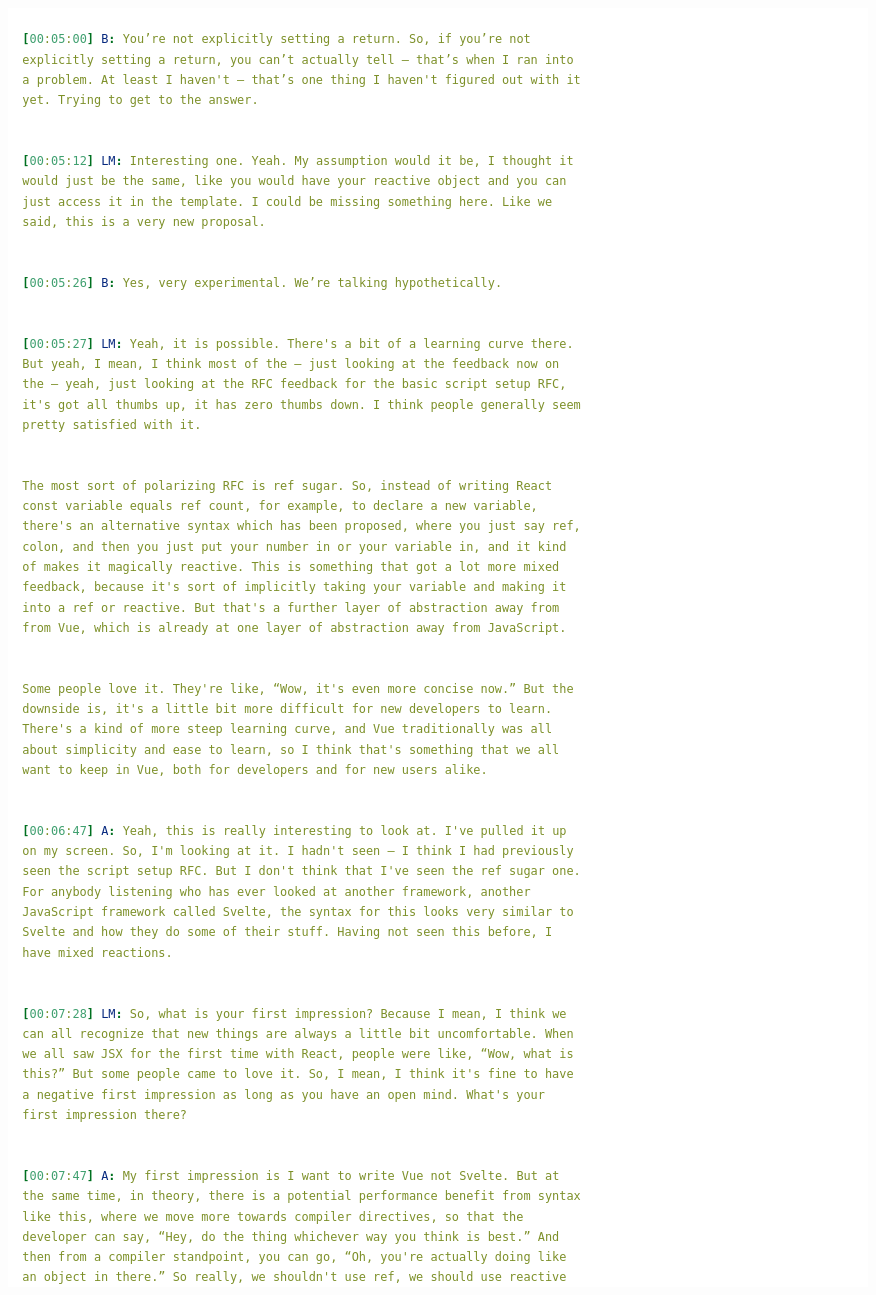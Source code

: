 ```yaml

  [00:05:00] B: You’re not explicitly setting a return. So, if you’re not
  explicitly setting a return, you can’t actually tell – that’s when I ran into
  a problem. At least I haven't – that’s one thing I haven't figured out with it
  yet. Trying to get to the answer.


  [00:05:12] LM: Interesting one. Yeah. My assumption would it be, I thought it
  would just be the same, like you would have your reactive object and you can
  just access it in the template. I could be missing something here. Like we
  said, this is a very new proposal.


  [00:05:26] B: Yes, very experimental. We’re talking hypothetically.


  [00:05:27] LM: Yeah, it is possible. There's a bit of a learning curve there.
  But yeah, I mean, I think most of the – just looking at the feedback now on
  the – yeah, just looking at the RFC feedback for the basic script setup RFC,
  it's got all thumbs up, it has zero thumbs down. I think people generally seem
  pretty satisfied with it.


  The most sort of polarizing RFC is ref sugar. So, instead of writing React
  const variable equals ref count, for example, to declare a new variable,
  there's an alternative syntax which has been proposed, where you just say ref,
  colon, and then you just put your number in or your variable in, and it kind
  of makes it magically reactive. This is something that got a lot more mixed
  feedback, because it's sort of implicitly taking your variable and making it
  into a ref or reactive. But that's a further layer of abstraction away from
  from Vue, which is already at one layer of abstraction away from JavaScript.


  Some people love it. They're like, “Wow, it's even more concise now.” But the
  downside is, it's a little bit more difficult for new developers to learn.
  There's a kind of more steep learning curve, and Vue traditionally was all
  about simplicity and ease to learn, so I think that's something that we all
  want to keep in Vue, both for developers and for new users alike.


  [00:06:47] A: Yeah, this is really interesting to look at. I've pulled it up
  on my screen. So, I'm looking at it. I hadn't seen – I think I had previously
  seen the script setup RFC. But I don't think that I've seen the ref sugar one.
  For anybody listening who has ever looked at another framework, another
  JavaScript framework called Svelte, the syntax for this looks very similar to
  Svelte and how they do some of their stuff. Having not seen this before, I
  have mixed reactions.


  [00:07:28] LM: So, what is your first impression? Because I mean, I think we
  can all recognize that new things are always a little bit uncomfortable. When
  we all saw JSX for the first time with React, people were like, “Wow, what is
  this?” But some people came to love it. So, I mean, I think it's fine to have
  a negative first impression as long as you have an open mind. What's your
  first impression there?


  [00:07:47] A: My first impression is I want to write Vue not Svelte. But at
  the same time, in theory, there is a potential performance benefit from syntax
  like this, where we move more towards compiler directives, so that the
  developer can say, “Hey, do the thing whichever way you think is best.” And
  then from a compiler standpoint, you can go, “Oh, you're actually doing like
  an object in there.” So really, we shouldn't use ref, we should use reactive
```